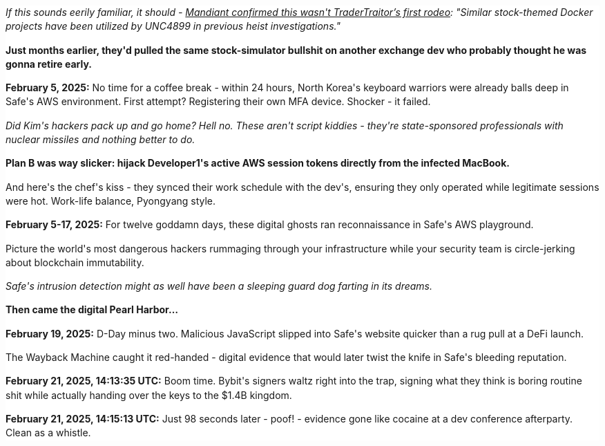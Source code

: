   

_If this sounds eerily familiar, it should - [Mandiant confirmed this wasn't TraderTraitor’s  first rodeo](https://x.com/safe/status/1897663514975649938): "Similar stock-themed Docker projects have been utilized by UNC4899 in previous heist investigations."_

  

**Just months earlier, they'd pulled the same stock-simulator bullshit on another exchange dev who probably thought he was gonna retire early.**

  

**February 5, 2025:** No time for a coffee break - within 24 hours, North Korea's keyboard warriors were already balls deep in Safe's AWS environment. First attempt? Registering their own MFA device. Shocker - it failed.

  

_Did Kim's hackers pack up and go home? Hell no. These aren't script kiddies - they're state-sponsored professionals with nuclear missiles and nothing better to do._

  

**Plan B was way slicker: hijack Developer1's active AWS session tokens directly from the infected MacBook.**

  

And here's the chef's kiss - they synced their work schedule with the dev's, ensuring they only operated while legitimate sessions were hot. Work-life balance, Pyongyang style.

  

**February 5-17, 2025:** For twelve goddamn days, these digital ghosts ran reconnaissance in Safe's AWS playground.  
  
Picture the world's most dangerous hackers rummaging through your infrastructure while your security team is circle-jerking about blockchain immutability.

  

_Safe's intrusion detection might as well have been a sleeping guard dog farting in its dreams._

  

**Then came the digital Pearl Harbor…**

  

**February 19, 2025:** D-Day minus two. Malicious JavaScript slipped into Safe's website quicker than a rug pull at a DeFi launch.

  

The Wayback Machine caught it red-handed - digital evidence that would later twist the knife in Safe's bleeding reputation.

  

**February 21, 2025, 14:13:35 UTC:** Boom time. Bybit's signers waltz right into the trap, signing what they think is boring routine shit while actually handing over the keys to the $1.4B kingdom.

  

**February 21, 2025, 14:15:13 UTC:** Just 98 seconds later - poof! - evidence gone like cocaine at a dev conference afterparty. Clean as a whistle.

  
